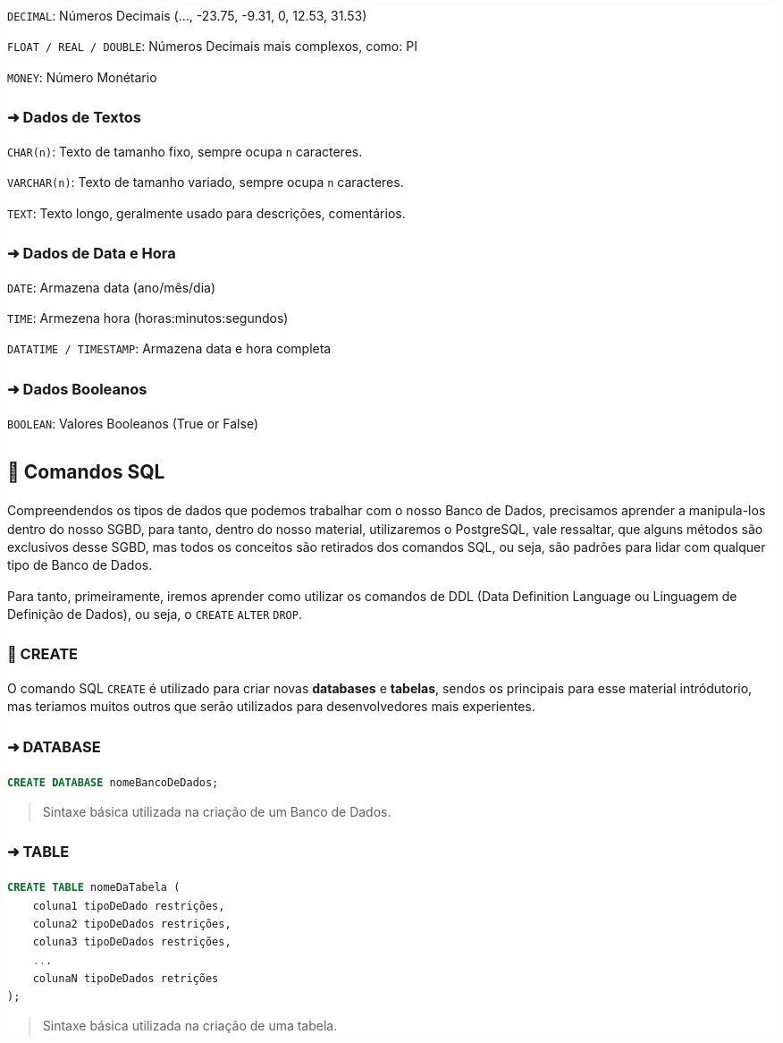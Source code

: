 ``DECIMAL``: Números Decimais (..., -23.75, -9.31, 0, 12.53, 31.53)

``FLOAT / REAL / DOUBLE``: Números Decimais mais complexos, como: PI

``MONEY``: Número Monétario

### ➜ Dados de Textos

``CHAR(n)``: Texto de tamanho fixo, sempre ocupa ``n`` caracteres.

``VARCHAR(n)``: Texto de tamanho variado, sempre ocupa ``n`` caracteres.

``TEXT``: Texto longo, geralmente usado para descrições, comentários.

### ➜ Dados de Data e Hora

``DATE``: Armazena data (ano/mês/dia)

``TIME``: Armezena hora (horas:minutos:segundos)

``DATATIME / TIMESTAMP``: Armazena data e hora completa

### ➜ Dados Booleanos

``BOOLEAN``: Valores Booleanos (True or False)

## 📌 Comandos SQL

Compreendendos os tipos de dados que podemos trabalhar com o nosso Banco de Dados, precisamos aprender a manipula-los dentro do nosso SGBD, para tanto, dentro do nosso material, utilizaremos o PostgreSQL, vale ressaltar, que alguns métodos são exclusivos desse SGBD, mas todos os conceitos são retirados dos comandos SQL, ou seja, são padrões para lidar com qualquer tipo de Banco de Dados.

Para tanto, primeiramente, iremos aprender como utilizar os comandos de DDL (Data Definition Language ou Linguagem de Definição de Dados), ou seja, o ``CREATE`` ``ALTER`` ``DROP``.

### 📍 CREATE 

O comando SQL ``CREATE`` é utilizado para criar novas **databases** e **tabelas**, sendos os principais para esse material intródutorio, mas teriamos muitos outros que serão utilizados para desenvolvedores mais experientes.

### ➜ DATABASE

```SQL
CREATE DATABASE nomeBancoDeDados;
```
> Sintaxe básica utilizada na criação de um Banco de Dados.

### ➜ TABLE

```SQL
CREATE TABLE nomeDaTabela (
    coluna1 tipoDeDado restrições,
    coluna2 tipoDeDados restrições,
    coluna3 tipoDeDados restrições,
    ...
    colunaN tipoDeDados retrições
);
```
> Sintaxe básica utilizada na criação de uma tabela.
